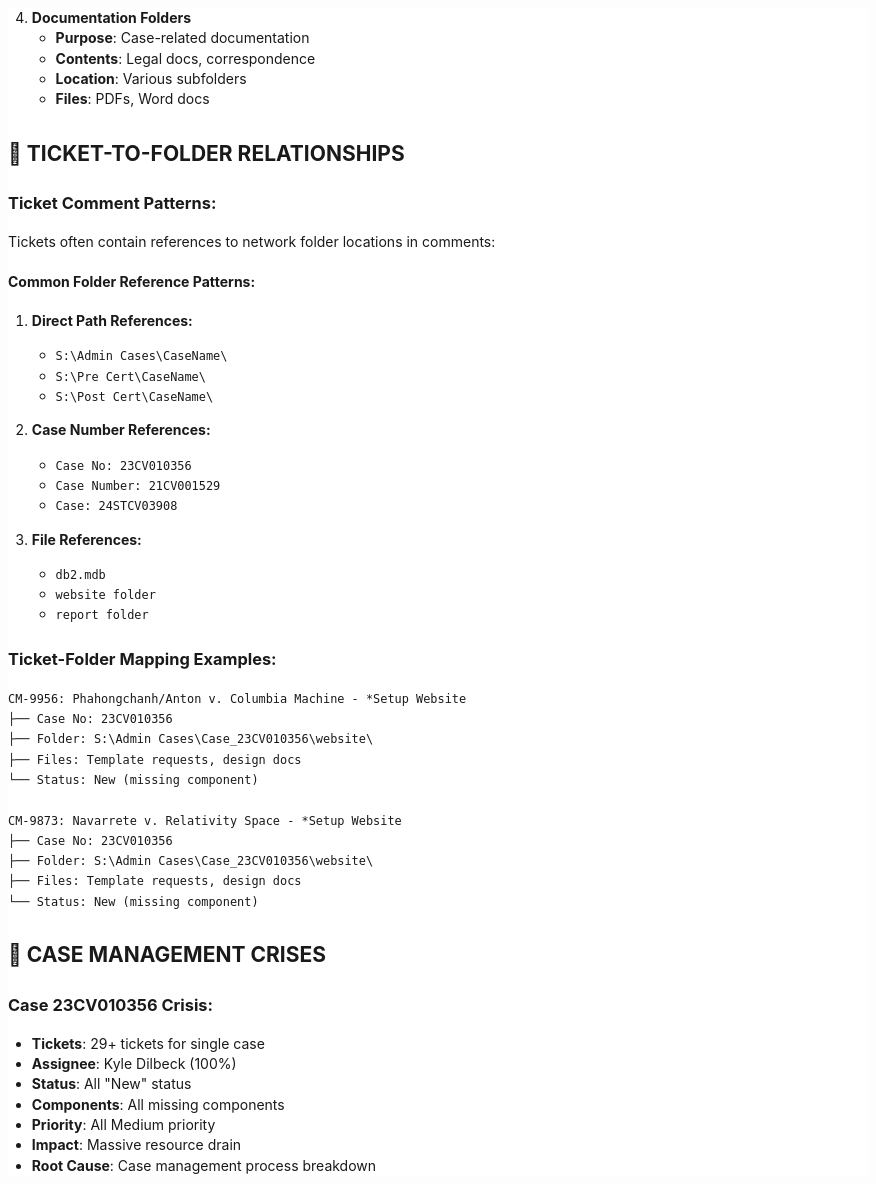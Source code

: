 4. **Documentation Folders**
   - **Purpose**: Case-related documentation
   - **Contents**: Legal docs, correspondence
   - **Location**: Various subfolders
   - **Files**: PDFs, Word docs

## 🔗 TICKET-TO-FOLDER RELATIONSHIPS

### **Ticket Comment Patterns:**
Tickets often contain references to network folder locations in comments:

#### **Common Folder Reference Patterns:**
1. **Direct Path References:**
   - `S:\Admin Cases\CaseName\`
   - `S:\Pre Cert\CaseName\`
   - `S:\Post Cert\CaseName\`

2. **Case Number References:**
   - `Case No: 23CV010356`
   - `Case Number: 21CV001529`
   - `Case: 24STCV03908`

3. **File References:**
   - `db2.mdb`
   - `website folder`
   - `report folder`

### **Ticket-Folder Mapping Examples:**
```
CM-9956: Phahongchanh/Anton v. Columbia Machine - *Setup Website
├── Case No: 23CV010356
├── Folder: S:\Admin Cases\Case_23CV010356\website\
├── Files: Template requests, design docs
└── Status: New (missing component)

CM-9873: Navarrete v. Relativity Space - *Setup Website
├── Case No: 23CV010356
├── Folder: S:\Admin Cases\Case_23CV010356\website\
├── Files: Template requests, design docs
└── Status: New (missing component)
```

## 🚨 CASE MANAGEMENT CRISES

### **Case 23CV010356 Crisis:**
- **Tickets**: 29+ tickets for single case
- **Assignee**: Kyle Dilbeck (100%)
- **Status**: All "New" status
- **Components**: All missing components
- **Priority**: All Medium priority
- **Impact**: Massive resource drain
- **Root Cause**: Case management process breakdown

